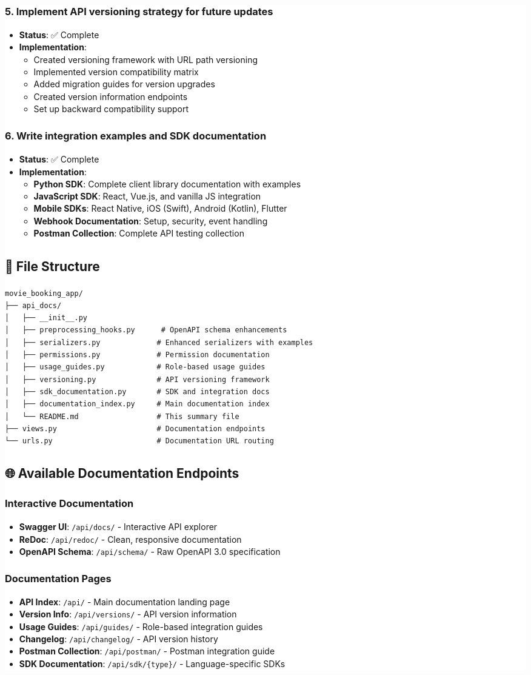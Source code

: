 ### 5. Implement API versioning strategy for future updates
- **Status**: ✅ Complete
- **Implementation**:
  - Created versioning framework with URL path versioning
  - Implemented version compatibility matrix
  - Added migration guides for version upgrades
  - Created version information endpoints
  - Set up backward compatibility support

### 6. Write integration examples and SDK documentation
- **Status**: ✅ Complete
- **Implementation**:
  - **Python SDK**: Complete client library documentation with examples
  - **JavaScript SDK**: React, Vue.js, and vanilla JS integration
  - **Mobile SDKs**: React Native, iOS (Swift), Android (Kotlin), Flutter
  - **Webhook Documentation**: Setup, security, event handling
  - **Postman Collection**: Complete API testing collection

## 📁 File Structure

```
movie_booking_app/
├── api_docs/
│   ├── __init__.py
│   ├── preprocessing_hooks.py      # OpenAPI schema enhancements
│   ├── serializers.py             # Enhanced serializers with examples
│   ├── permissions.py             # Permission documentation
│   ├── usage_guides.py            # Role-based usage guides
│   ├── versioning.py              # API versioning framework
│   ├── sdk_documentation.py       # SDK and integration docs
│   ├── documentation_index.py     # Main documentation index
│   └── README.md                  # This summary file
├── views.py                       # Documentation endpoints
└── urls.py                        # Documentation URL routing
```

## 🌐 Available Documentation Endpoints

### Interactive Documentation
- **Swagger UI**: `/api/docs/` - Interactive API explorer
- **ReDoc**: `/api/redoc/` - Clean, responsive documentation
- **OpenAPI Schema**: `/api/schema/` - Raw OpenAPI 3.0 specification

### Documentation Pages
- **API Index**: `/api/` - Main documentation landing page
- **Version Info**: `/api/versions/` - API version information
- **Usage Guides**: `/api/guides/` - Role-based integration guides
- **Changelog**: `/api/changelog/` - API version history
- **Postman Collection**: `/api/postman/` - Postman integration guide
- **SDK Documentation**: `/api/sdk/{type}/` - Language-specific SDKs
